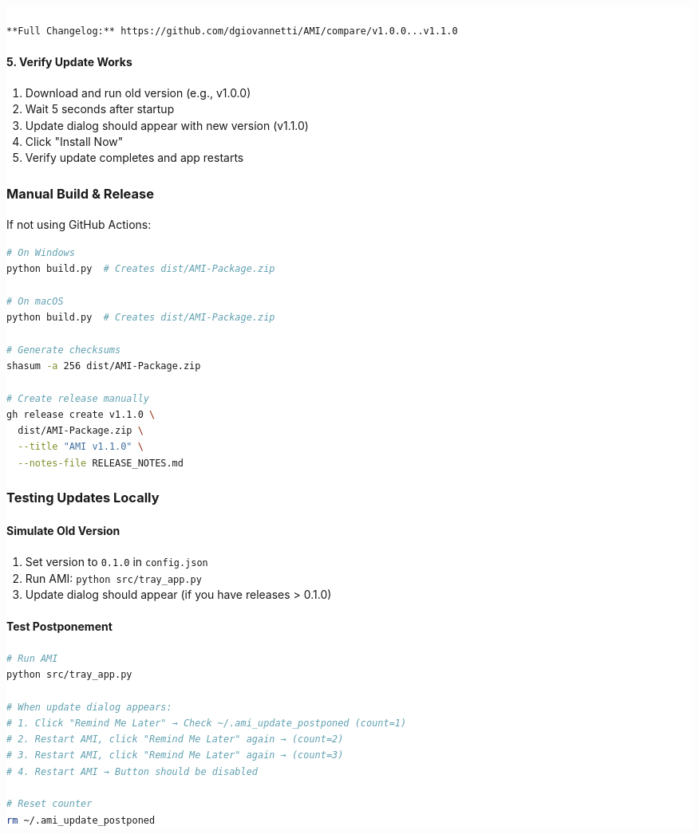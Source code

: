 ```markdown

**Full Changelog:** https://github.com/dgiovannetti/AMI/compare/v1.0.0...v1.1.0
```

#### 5. Verify Update Works

1. Download and run old version (e.g., v1.0.0)
2. Wait 5 seconds after startup
3. Update dialog should appear with new version (v1.1.0)
4. Click "Install Now"
5. Verify update completes and app restarts

### Manual Build & Release

If not using GitHub Actions:

```bash
# On Windows
python build.py  # Creates dist/AMI-Package.zip

# On macOS
python build.py  # Creates dist/AMI-Package.zip

# Generate checksums
shasum -a 256 dist/AMI-Package.zip

# Create release manually
gh release create v1.1.0 \
  dist/AMI-Package.zip \
  --title "AMI v1.1.0" \
  --notes-file RELEASE_NOTES.md
```

### Testing Updates Locally

#### Simulate Old Version

1. Set version to `0.1.0` in `config.json`
2. Run AMI: `python src/tray_app.py`
3. Update dialog should appear (if you have releases > 0.1.0)

#### Test Postponement

```bash
# Run AMI
python src/tray_app.py

# When update dialog appears:
# 1. Click "Remind Me Later" → Check ~/.ami_update_postponed (count=1)
# 2. Restart AMI, click "Remind Me Later" again → (count=2)
# 3. Restart AMI, click "Remind Me Later" again → (count=3)
# 4. Restart AMI → Button should be disabled

# Reset counter
rm ~/.ami_update_postponed
```
